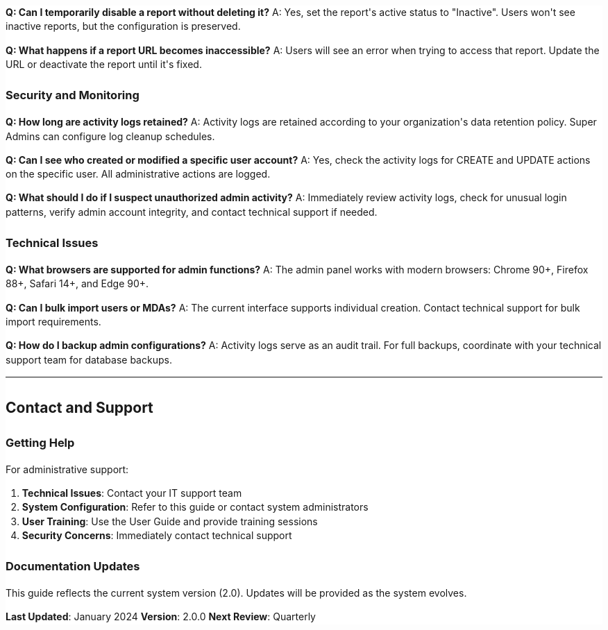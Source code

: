 **Q: Can I temporarily disable a report without deleting it?**
A: Yes, set the report's active status to "Inactive". Users won't see inactive reports, but the configuration is preserved.

**Q: What happens if a report URL becomes inaccessible?**
A: Users will see an error when trying to access that report. Update the URL or deactivate the report until it's fixed.

### Security and Monitoring

**Q: How long are activity logs retained?**
A: Activity logs are retained according to your organization's data retention policy. Super Admins can configure log cleanup schedules.

**Q: Can I see who created or modified a specific user account?**
A: Yes, check the activity logs for CREATE and UPDATE actions on the specific user. All administrative actions are logged.

**Q: What should I do if I suspect unauthorized admin activity?**
A: Immediately review activity logs, check for unusual login patterns, verify admin account integrity, and contact technical support if needed.

### Technical Issues

**Q: What browsers are supported for admin functions?**
A: The admin panel works with modern browsers: Chrome 90+, Firefox 88+, Safari 14+, and Edge 90+.

**Q: Can I bulk import users or MDAs?**
A: The current interface supports individual creation. Contact technical support for bulk import requirements.

**Q: How do I backup admin configurations?**
A: Activity logs serve as an audit trail. For full backups, coordinate with your technical support team for database backups.

---

## Contact and Support

### Getting Help

For administrative support:

1. **Technical Issues**: Contact your IT support team
2. **System Configuration**: Refer to this guide or contact system administrators
3. **User Training**: Use the User Guide and provide training sessions
4. **Security Concerns**: Immediately contact technical support

### Documentation Updates

This guide reflects the current system version (2.0). Updates will be provided as the system evolves.

**Last Updated**: January 2024
**Version**: 2.0.0
**Next Review**: Quarterly